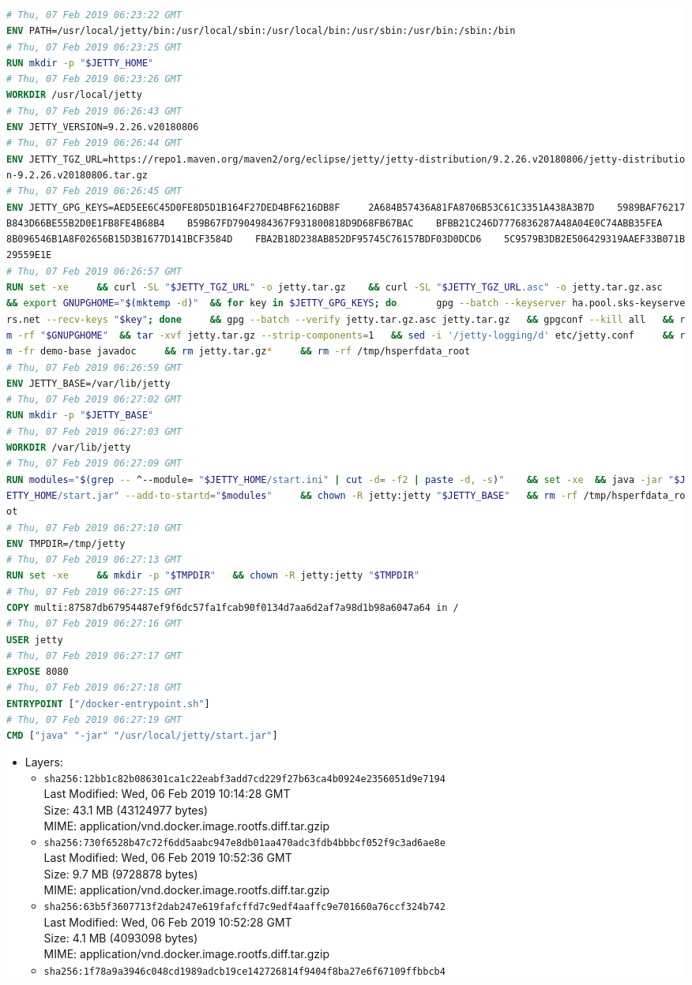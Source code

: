 ```dockerfile
# Thu, 07 Feb 2019 06:23:22 GMT
ENV PATH=/usr/local/jetty/bin:/usr/local/sbin:/usr/local/bin:/usr/sbin:/usr/bin:/sbin:/bin
# Thu, 07 Feb 2019 06:23:25 GMT
RUN mkdir -p "$JETTY_HOME"
# Thu, 07 Feb 2019 06:23:26 GMT
WORKDIR /usr/local/jetty
# Thu, 07 Feb 2019 06:26:43 GMT
ENV JETTY_VERSION=9.2.26.v20180806
# Thu, 07 Feb 2019 06:26:44 GMT
ENV JETTY_TGZ_URL=https://repo1.maven.org/maven2/org/eclipse/jetty/jetty-distribution/9.2.26.v20180806/jetty-distribution-9.2.26.v20180806.tar.gz
# Thu, 07 Feb 2019 06:26:45 GMT
ENV JETTY_GPG_KEYS=AED5EE6C45D0FE8D5D1B164F27DED4BF6216DB8F 	2A684B57436A81FA8706B53C61C3351A438A3B7D 	5989BAF76217B843D66BE55B2D0E1FB8FE4B68B4 	B59B67FD7904984367F931800818D9D68FB67BAC 	BFBB21C246D7776836287A48A04E0C74ABB35FEA 	8B096546B1A8F02656B15D3B1677D141BCF3584D 	FBA2B18D238AB852DF95745C76157BDF03D0DCD6 	5C9579B3DB2E506429319AAEF33B071B29559E1E
# Thu, 07 Feb 2019 06:26:57 GMT
RUN set -xe 	&& curl -SL "$JETTY_TGZ_URL" -o jetty.tar.gz 	&& curl -SL "$JETTY_TGZ_URL.asc" -o jetty.tar.gz.asc 	&& export GNUPGHOME="$(mktemp -d)" 	&& for key in $JETTY_GPG_KEYS; do 		gpg --batch --keyserver ha.pool.sks-keyservers.net --recv-keys "$key"; done 	&& gpg --batch --verify jetty.tar.gz.asc jetty.tar.gz 	&& gpgconf --kill all 	&& rm -rf "$GNUPGHOME" 	&& tar -xvf jetty.tar.gz --strip-components=1 	&& sed -i '/jetty-logging/d' etc/jetty.conf 	&& rm -fr demo-base javadoc 	&& rm jetty.tar.gz* 	&& rm -rf /tmp/hsperfdata_root
# Thu, 07 Feb 2019 06:26:59 GMT
ENV JETTY_BASE=/var/lib/jetty
# Thu, 07 Feb 2019 06:27:02 GMT
RUN mkdir -p "$JETTY_BASE"
# Thu, 07 Feb 2019 06:27:03 GMT
WORKDIR /var/lib/jetty
# Thu, 07 Feb 2019 06:27:09 GMT
RUN modules="$(grep -- ^--module= "$JETTY_HOME/start.ini" | cut -d= -f2 | paste -d, -s)" 	&& set -xe 	&& java -jar "$JETTY_HOME/start.jar" --add-to-startd="$modules" 	&& chown -R jetty:jetty "$JETTY_BASE" 	&& rm -rf /tmp/hsperfdata_root
# Thu, 07 Feb 2019 06:27:10 GMT
ENV TMPDIR=/tmp/jetty
# Thu, 07 Feb 2019 06:27:13 GMT
RUN set -xe 	&& mkdir -p "$TMPDIR" 	&& chown -R jetty:jetty "$TMPDIR"
# Thu, 07 Feb 2019 06:27:15 GMT
COPY multi:87587db67954487ef9f6dc57fa1fcab90f0134d7aa6d2af7a98d1b98a6047a64 in / 
# Thu, 07 Feb 2019 06:27:16 GMT
USER jetty
# Thu, 07 Feb 2019 06:27:17 GMT
EXPOSE 8080
# Thu, 07 Feb 2019 06:27:18 GMT
ENTRYPOINT ["/docker-entrypoint.sh"]
# Thu, 07 Feb 2019 06:27:19 GMT
CMD ["java" "-jar" "/usr/local/jetty/start.jar"]
```

-	Layers:
	-	`sha256:12bb1c82b086301ca1c22eabf3add7cd229f27b63ca4b0924e2356051d9e7194`  
		Last Modified: Wed, 06 Feb 2019 10:14:28 GMT  
		Size: 43.1 MB (43124977 bytes)  
		MIME: application/vnd.docker.image.rootfs.diff.tar.gzip
	-	`sha256:730f6528b47c72f6dd5aabc947e8db01aa470adc3fdb4bbbcf052f9c3ad6ae8e`  
		Last Modified: Wed, 06 Feb 2019 10:52:36 GMT  
		Size: 9.7 MB (9728878 bytes)  
		MIME: application/vnd.docker.image.rootfs.diff.tar.gzip
	-	`sha256:63b5f3607713f2dab247e619fafcffd7c9edf4aaffc9e701660a76ccf324b742`  
		Last Modified: Wed, 06 Feb 2019 10:52:28 GMT  
		Size: 4.1 MB (4093098 bytes)  
		MIME: application/vnd.docker.image.rootfs.diff.tar.gzip
	-	`sha256:1f78a9a3946c048cd1989adcb19ce142726814f9404f8ba27e6f67109ffbbcb4`  